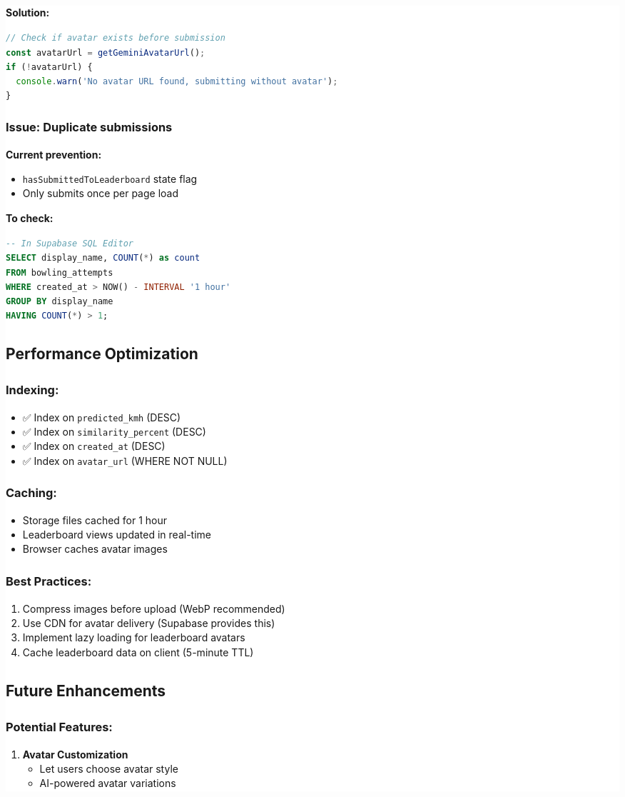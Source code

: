 **Solution:**
```typescript
// Check if avatar exists before submission
const avatarUrl = getGeminiAvatarUrl();
if (!avatarUrl) {
  console.warn('No avatar URL found, submitting without avatar');
}
```

### Issue: Duplicate submissions
**Current prevention:**
- `hasSubmittedToLeaderboard` state flag
- Only submits once per page load

**To check:**
```sql
-- In Supabase SQL Editor
SELECT display_name, COUNT(*) as count
FROM bowling_attempts
WHERE created_at > NOW() - INTERVAL '1 hour'
GROUP BY display_name
HAVING COUNT(*) > 1;
```

## Performance Optimization

### Indexing:
- ✅ Index on `predicted_kmh` (DESC)
- ✅ Index on `similarity_percent` (DESC)
- ✅ Index on `created_at` (DESC)
- ✅ Index on `avatar_url` (WHERE NOT NULL)

### Caching:
- Storage files cached for 1 hour
- Leaderboard views updated in real-time
- Browser caches avatar images

### Best Practices:
1. Compress images before upload (WebP recommended)
2. Use CDN for avatar delivery (Supabase provides this)
3. Implement lazy loading for leaderboard avatars
4. Cache leaderboard data on client (5-minute TTL)

## Future Enhancements

### Potential Features:
1. **Avatar Customization**
   - Let users choose avatar style
   - AI-powered avatar variations
